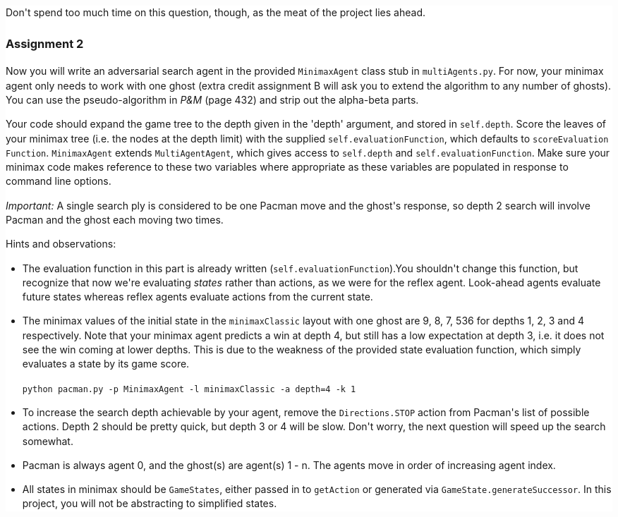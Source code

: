 Don't spend too much time on this question, though, as the meat of the
project lies ahead.

### Assignment 2

Now you will write an adversarial search agent in the provided
`MinimaxAgent` class stub in `multiAgents.py`. For now, your minimax
agent only needs to work with one ghost (extra credit assignment B will
ask you to extend the algorithm to any number of ghosts). You can use
the pseudo-algorithm in *P&M* (page 432) and strip out the alpha-beta
parts.

Your code should expand the game tree to the depth given in the 'depth'
argument, and stored in `self.depth`. Score the leaves of your minimax
tree (i.e. the nodes at the depth limit) with the supplied
`self.evaluationFunction`, which defaults to `scoreEvaluationFunction`.
`MinimaxAgent` extends `MultiAgentAgent`, which gives access to
`self.depth` and `self.evaluationFunction`. Make sure your minimax code
makes reference to these two variables where appropriate as these
variables are populated in response to command line options.

*Important:* A single search ply is considered to be one Pacman move and
the ghost's response, so depth 2 search will involve Pacman and the
ghost each moving two times.

Hints and observations:

-   The evaluation function in this part is already written
    (`self.evaluationFunction`).You shouldn't change this function, but
    recognize that now we're evaluating *states* rather than actions,
    as we were for the reflex agent. Look-ahead agents evaluate future
    states whereas reflex agents evaluate actions from the
    current state.

-   The minimax values of the initial state in the `minimaxClassic`
    layout with one ghost are 9, 8, 7, 536 for depths 1, 2, 3 and
    4 respectively. Note that your minimax agent predicts a win at depth
    4, but still has a low expectation at depth 3, i.e. it does not see
    the win coming at lower depths. This is due to the weakness of the
    provided state evaluation function, which simply evaluates a state
    by its game score.

	```
	python pacman.py -p MinimaxAgent -l minimaxClassic -a depth=4 -k 1
	```

-   To increase the search depth achievable by your agent, remove the
    `Directions.STOP` action from Pacman's list of possible actions.
    Depth 2 should be pretty quick, but depth 3 or 4 will be slow. Don't
    worry, the next question will speed up the search somewhat.

-   Pacman is always agent 0, and the ghost(s) are agent(s) 1 - n. The
    agents move in order of increasing agent index.

-   All states in minimax should be `GameStates`, either passed in to
    `getAction` or generated via `GameState.generateSuccessor`. In this
    project, you will not be abstracting to simplified states.
